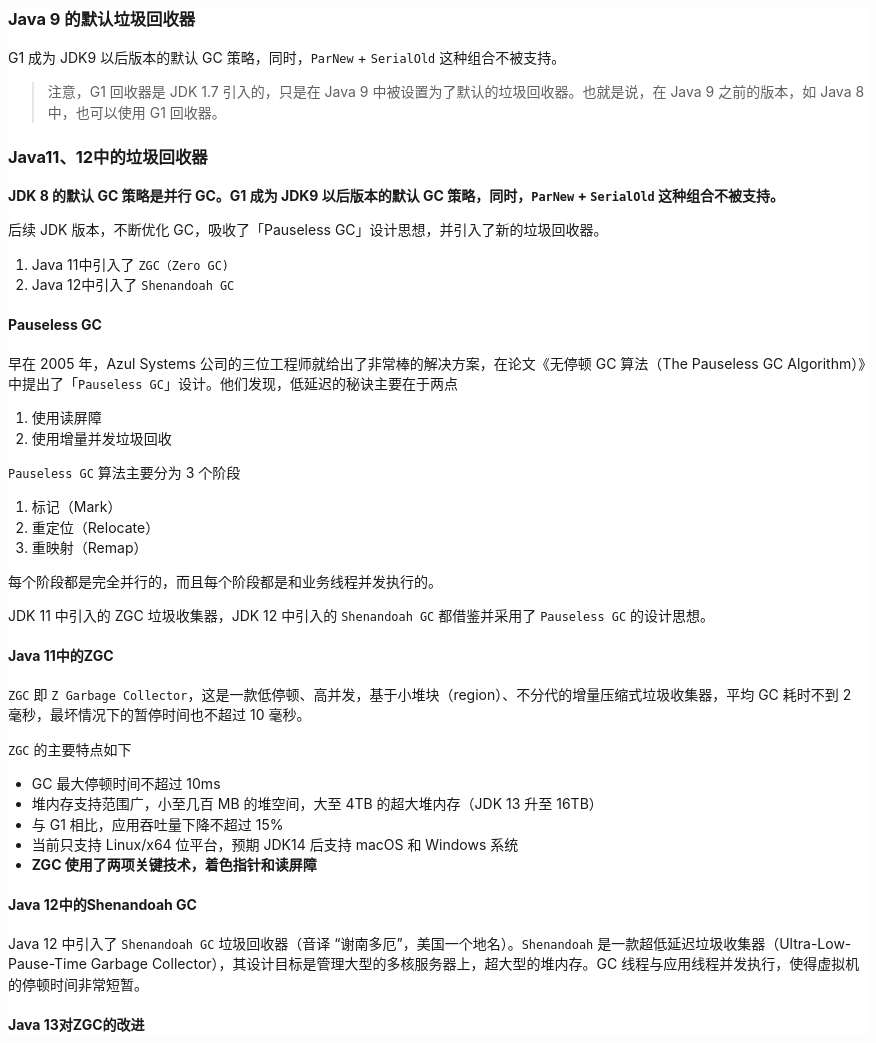 ### Java 9 的默认垃圾回收器

G1 成为 JDK9 以后版本的默认 GC 策略，同时，`ParNew` + `SerialOld` 这种组合不被支持。

> 注意，G1 回收器是 JDK 1.7 引入的，只是在 Java 9 中被设置为了默认的垃圾回收器。也就是说，在 Java 9 之前的版本，如 Java 8 中，也可以使用 G1 回收器。


### Java11、12中的垃圾回收器

**JDK 8 的默认 GC 策略是并行 GC。G1 成为 JDK9 以后版本的默认 GC 策略，同时，`ParNew` + `SerialOld` 这种组合不被支持。**


后续 JDK 版本，不断优化 GC，吸收了「Pauseless GC」设计思想，并引入了新的垃圾回收器。
1. Java 11中引入了 `ZGC（Zero GC)`
2. Java 12中引入了 `Shenandoah GC`


#### Pauseless GC

早在 2005 年，Azul Systems 公司的三位工程师就给出了非常棒的解决方案，在论文《无停顿 GC 算法（The Pauseless GC Algorithm）》中提出了「`Pauseless GC`」设计。他们发现，低延迟的秘诀主要在于两点
1. 使用读屏障
2. 使用增量并发垃圾回收


`Pauseless GC` 算法主要分为 3 个阶段
1. 标记（Mark）
2. 重定位（Relocate）
3. 重映射（Remap）

每个阶段都是完全并行的，而且每个阶段都是和业务线程并发执行的。



JDK 11 中引入的 ZGC 垃圾收集器，JDK 12 中引入的 `Shenandoah GC` 都借鉴并采用了 `Pauseless GC` 的设计思想。

#### Java 11中的ZGC

`ZGC` 即 `Z Garbage Collector`，这是一款低停顿、高并发，基于小堆块（region）、不分代的增量压缩式垃圾收集器，平均 GC 耗时不到 2 毫秒，最坏情况下的暂停时间也不超过 10 毫秒。


`ZGC` 的主要特点如下
* GC 最大停顿时间不超过 10ms
* 堆内存支持范围广，小至几百 MB 的堆空间，大至 4TB 的超大堆内存（JDK 13 升至 16TB）
* 与 G1 相比，应用吞吐量下降不超过 15%
* 当前只支持 Linux/x64 位平台，预期 JDK14 后支持 macOS 和 Windows 系统
* **ZGC 使用了两项关键技术，着色指针和读屏障**




#### Java 12中的Shenandoah GC

Java 12 中引入了 `Shenandoah GC` 垃圾回收器（音译 “谢南多厄”，美国一个地名）。`Shenandoah` 是一款超低延迟垃圾收集器（Ultra-Low-Pause-Time Garbage Collector），其设计目标是管理大型的多核服务器上，超大型的堆内存。GC 线程与应用线程并发执行，使得虚拟机的停顿时间非常短暂。



#### Java 13对ZGC的改进
